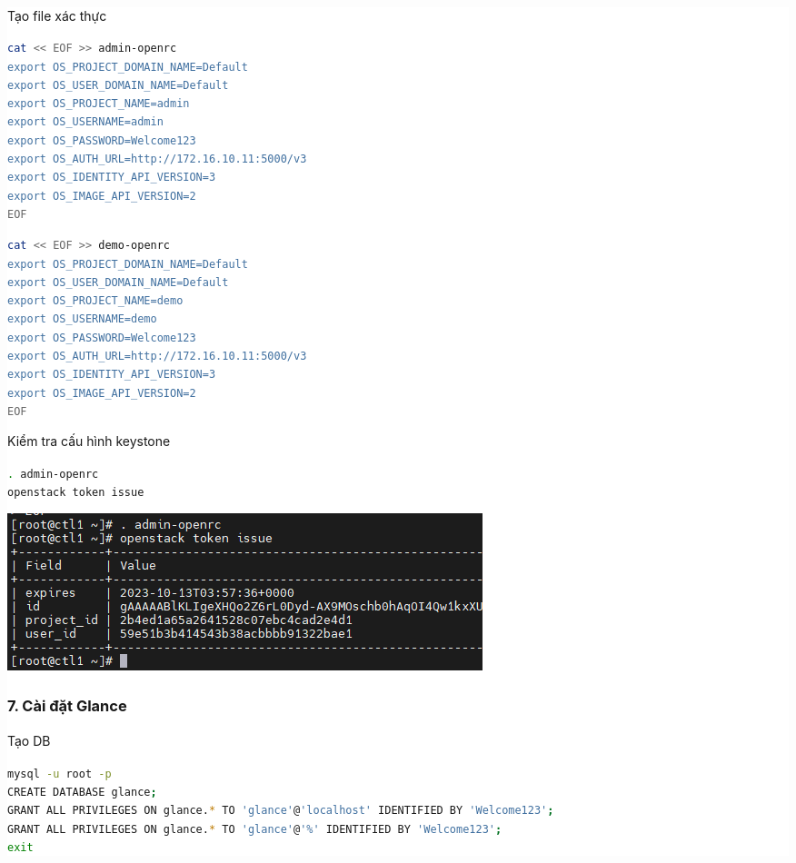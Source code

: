 Tạo file xác thực

```sh
cat << EOF >> admin-openrc
export OS_PROJECT_DOMAIN_NAME=Default
export OS_USER_DOMAIN_NAME=Default
export OS_PROJECT_NAME=admin
export OS_USERNAME=admin
export OS_PASSWORD=Welcome123
export OS_AUTH_URL=http://172.16.10.11:5000/v3
export OS_IDENTITY_API_VERSION=3
export OS_IMAGE_API_VERSION=2
EOF
```

```sh
cat << EOF >> demo-openrc
export OS_PROJECT_DOMAIN_NAME=Default
export OS_USER_DOMAIN_NAME=Default
export OS_PROJECT_NAME=demo
export OS_USERNAME=demo
export OS_PASSWORD=Welcome123
export OS_AUTH_URL=http://172.16.10.11:5000/v3
export OS_IDENTITY_API_VERSION=3
export OS_IMAGE_API_VERSION=2
EOF
```

Kiểm tra cấu hình keystone

```sh
. admin-openrc
openstack token issue
```

![](./images/OPS_Install_6.png)

### 7. Cài đặt Glance

Tạo DB

```sh
mysql -u root -p
CREATE DATABASE glance;
GRANT ALL PRIVILEGES ON glance.* TO 'glance'@'localhost' IDENTIFIED BY 'Welcome123';
GRANT ALL PRIVILEGES ON glance.* TO 'glance'@'%' IDENTIFIED BY 'Welcome123';
exit
```

